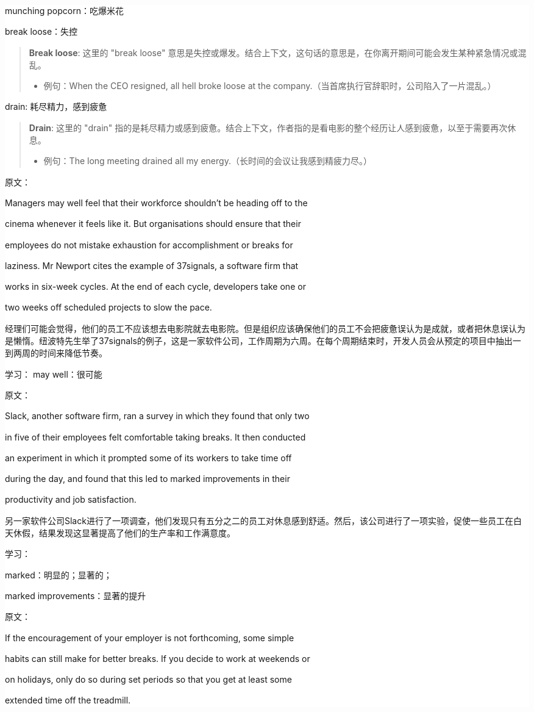 munching popcorn：吃爆米花

break loose：失控

>**Break loose**: 这里的 "break loose" 意思是失控或爆发。结合上下文，这句话的意思是，在你离开期间可能会发生某种紧急情况或混乱。
>
>- 例句：When the CEO resigned, all hell broke loose at the company.（当首席执行官辞职时，公司陷入了一片混乱。）



drain: 耗尽精力，感到疲惫

>**Drain**: 这里的 "drain" 指的是耗尽精力或感到疲惫。结合上下文，作者指的是看电影的整个经历让人感到疲惫，以至于需要再次休息。
>
>- 例句：The long meeting drained all my energy.（长时间的会议让我感到精疲力尽。）

原文：

Managers may well feel that their workforce shouldn’t be heading off to the

cinema whenever it feels like it. But organisations should ensure that their

employees do not mistake exhaustion for accomplishment or breaks for

laziness. Mr Newport cites the example of 37signals, a software firm that

works in six-week cycles. At the end of each cycle, developers take one or

two weeks off scheduled projects to slow the pace.

经理们可能会觉得，他们的员工不应该想去电影院就去电影院。但是组织应该确保他们的员工不会把疲惫误认为是成就，或者把休息误认为是懒惰。纽波特先生举了37signals的例子，这是一家软件公司，工作周期为六周。在每个周期结束时，开发人员会从预定的项目中抽出一到两周的时间来降低节奏。

学习：
may well：很可能

原文：

Slack, another software firm, ran a survey in which they found that only two

in five of their employees felt comfortable taking breaks. It then conducted

an experiment in which it prompted some of its workers to take time off

during the day, and found that this led to marked improvements in their

productivity and job satisfaction.

另一家软件公司Slack进行了一项调查，他们发现只有五分之二的员工对休息感到舒适。然后，该公司进行了一项实验，促使一些员工在白天休假，结果发现这显著提高了他们的生产率和工作满意度。

学习：

marked：明显的；显著的；

marked improvements：显著的提升

原文：

If the encouragement of your employer is not forthcoming, some simple

habits can still make for better breaks. If you decide to work at weekends or

on holidays, only do so during set periods so that you get at least some

extended time off the treadmill.
